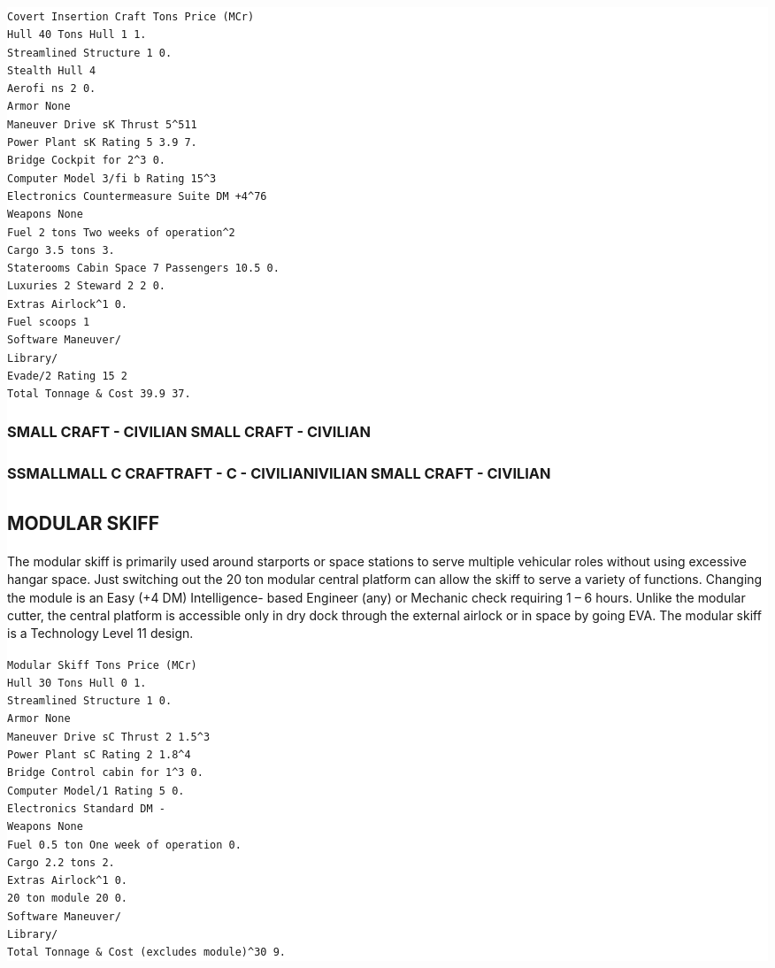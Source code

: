 ```
Covert Insertion Craft Tons Price (MCr)
Hull 40 Tons Hull 1 1.
Streamlined Structure 1 0.
Stealth Hull 4
Aerofi ns 2 0.
Armor None
Maneuver Drive sK Thrust 5^511
Power Plant sK Rating 5 3.9 7.
Bridge Cockpit for 2^3 0.
Computer Model 3/fi b Rating 15^3
Electronics Countermeasure Suite DM +4^76
Weapons None
Fuel 2 tons Two weeks of operation^2
Cargo 3.5 tons 3.
Staterooms Cabin Space 7 Passengers 10.5 0.
Luxuries 2 Steward 2 2 0.
Extras Airlock^1 0.
Fuel scoops 1
Software Maneuver/
Library/
Evade/2 Rating 15 2
Total Tonnage & Cost 39.9 37.
```

### SMALL CRAFT - CIVILIAN SMALL CRAFT - CIVILIAN

### SSMALLMALL C CRAFTRAFT - C - CIVILIANIVILIAN SMALL CRAFT - CIVILIAN

## MODULAR SKIFF

The modular skiff is primarily used around starports or space stations to serve multiple vehicular roles without using excessive hangar
space. Just switching out the 20 ton modular central platform can allow the skiff to serve a variety of functions. Changing the module is an
Easy (+4 DM) Intelligence- based Engineer (any) or Mechanic check requiring 1 – 6 hours. Unlike the modular cutter, the central platform is
accessible only in dry dock through the external airlock or in space by going EVA. The modular skiff is a Technology Level 11 design.

```
Modular Skiff Tons Price (MCr)
Hull 30 Tons Hull 0 1.
Streamlined Structure 1 0.
Armor None
Maneuver Drive sC Thrust 2 1.5^3
Power Plant sC Rating 2 1.8^4
Bridge Control cabin for 1^3 0.
Computer Model/1 Rating 5 0.
Electronics Standard DM -
Weapons None
Fuel 0.5 ton One week of operation 0.
Cargo 2.2 tons 2.
Extras Airlock^1 0.
20 ton module 20 0.
Software Maneuver/
Library/
Total Tonnage & Cost (excludes module)^30 9.
```
